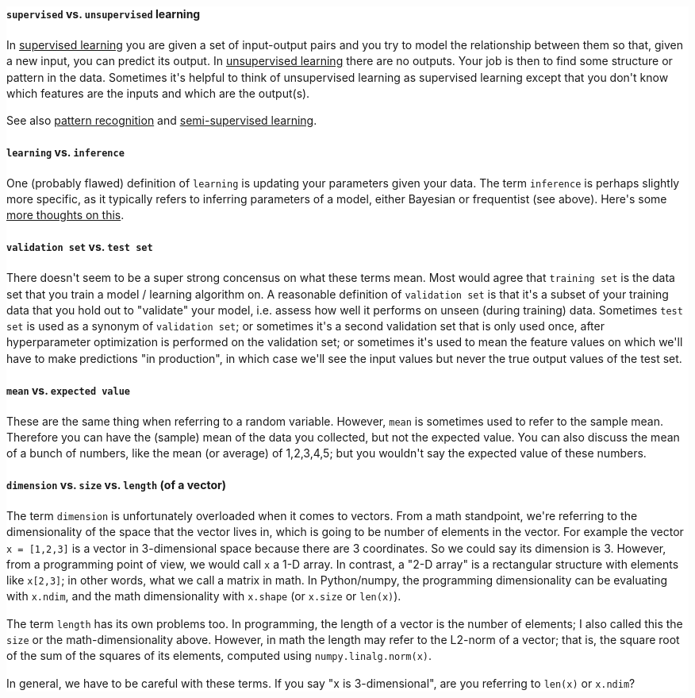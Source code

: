 #### `supervised` vs. `unsupervised` learning
In [supervised learning](https://en.wikipedia.org/wiki/Supervised_learning) you are given a set of input-output pairs and you try to model the relationship between them so that, given a new input, you can predict its output. In [unsupervised learning](https://en.wikipedia.org/wiki/Unsupervised_learning) there are no outputs. Your job is then to find some structure or pattern in the data. Sometimes it's helpful to think of unsupervised learning as supervised learning except that you don't know which features are the inputs and which are the output(s).

See also [pattern recognition](https://en.wikipedia.org/wiki/Pattern_recognition) and [semi-supervised learning](https://en.wikipedia.org/wiki/Semi-supervised_learning).

#### `learning` vs. `inference`
One (probably flawed) definition of `learning` is updating your parameters given your data. The term `inference` is perhaps slightly more specific, as it typically refers to inferring parameters of a model, either Bayesian or frequentist (see above). Here's some [more thoughts on this](https://www.quora.com/What-is-the-difference-between-inference-and-learning).

#### `validation set` vs. `test set`
There doesn't seem to be a super strong concensus on what these terms mean. Most would agree that `training set` is the data set that you train a model / learning algorithm on. A reasonable definition of `validation set` is that it's a subset of your training data that you hold out to "validate" your model, i.e. assess how well it performs on unseen (during training) data. Sometimes `test set` is used as a synonym of `validation set`; or sometimes it's a second validation set that is only used once, after hyperparameter optimization is performed on the validation set; or sometimes it's used to mean the feature values on which we'll have to make predictions "in production", in which case we'll see the input values but never the true output values of the test set.


#### `mean` vs. `expected value`

These are the same thing when referring to a random variable. However, `mean` is sometimes used to refer to the sample mean. Therefore you can have the (sample) mean of the data you collected, but not the expected value. You can also discuss the mean of a bunch of numbers, like the mean (or average) of 1,2,3,4,5; but you wouldn't say the expected value of these numbers.

#### `dimension` vs. `size` vs. `length` (of a vector)

The term `dimension` is unfortunately overloaded when it comes to vectors. From a math standpoint, we're referring to the dimensionality of the space that the vector lives in, which is going to be number of elements in the vector. For example the vector `x = [1,2,3]` is a vector in 3-dimensional space because there are 3 coordinates. So we could say its dimension is 3. However, from a programming point of view, we would call `x` a 1-D array. In contrast, a "2-D array" is a rectangular structure with elements like `x[2,3]`; in other words, what we call a matrix in math. In Python/numpy, the programming dimensionality can be evaluating with `x.ndim`, and the math dimensionality with `x.shape` (or `x.size` or `len(x)`).

The term `length` has its own problems too. In programming, the length of a vector is the number of elements; I also called this the `size` or the math-dimensionality above. However, in math the length may refer to the L2-norm of a vector; that is, the square root of the sum of the squares of its elements, computed using `numpy.linalg.norm(x)`. 

In general, we have to be careful with these terms. If you say "x is 3-dimensional", are you referring to `len(x)` or `x.ndim`?
